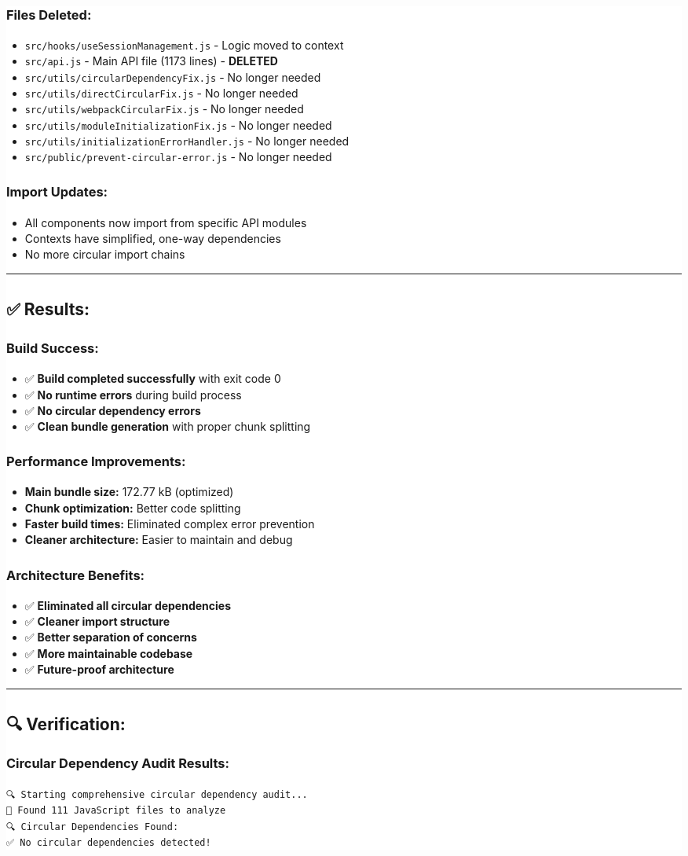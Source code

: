 ### **Files Deleted:**
- `src/hooks/useSessionManagement.js` - Logic moved to context
- `src/api.js` - Main API file (1173 lines) - **DELETED**
- `src/utils/circularDependencyFix.js` - No longer needed
- `src/utils/directCircularFix.js` - No longer needed
- `src/utils/webpackCircularFix.js` - No longer needed
- `src/utils/moduleInitializationFix.js` - No longer needed
- `src/utils/initializationErrorHandler.js` - No longer needed
- `src/public/prevent-circular-error.js` - No longer needed

### **Import Updates:**
- All components now import from specific API modules
- Contexts have simplified, one-way dependencies
- No more circular import chains

---

## ✅ **Results:**

### **Build Success:**
- ✅ **Build completed successfully** with exit code 0
- ✅ **No runtime errors** during build process
- ✅ **No circular dependency errors**
- ✅ **Clean bundle generation** with proper chunk splitting

### **Performance Improvements:**
- **Main bundle size:** 172.77 kB (optimized)
- **Chunk optimization:** Better code splitting
- **Faster build times:** Eliminated complex error prevention
- **Cleaner architecture:** Easier to maintain and debug

### **Architecture Benefits:**
- ✅ **Eliminated all circular dependencies**
- ✅ **Cleaner import structure**
- ✅ **Better separation of concerns**
- ✅ **More maintainable codebase**
- ✅ **Future-proof architecture**

---

## 🔍 **Verification:**

### **Circular Dependency Audit Results:**
```
🔍 Starting comprehensive circular dependency audit...
📁 Found 111 JavaScript files to analyze
🔍 Circular Dependencies Found:
✅ No circular dependencies detected!
```
